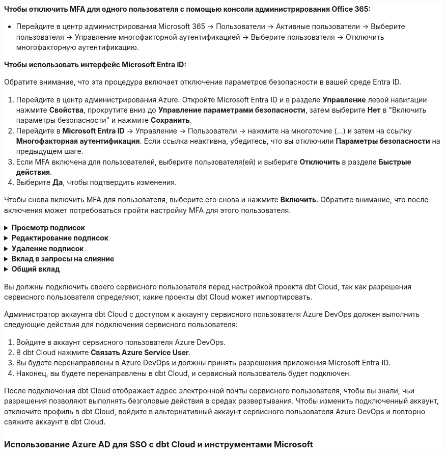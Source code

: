 **Чтобы отключить MFA для одного пользователя с помощью консоли администрирования Office 365:**

- Перейдите в центр администрирования Microsoft 365 -> Пользователи -> Активные пользователи -> Выберите пользователя -> Управление многофакторной аутентификацией -> Выберите пользователя -> Отключить многофакторную аутентификацию.

**Чтобы использовать интерфейс Microsoft Entra ID:**

Обратите внимание, что эта процедура включает отключение параметров безопасности в вашей среде Entra ID.

1. Перейдите в центр администрирования Azure. Откройте Microsoft Entra ID и в разделе **Управление** левой навигации нажмите **Свойства**, прокрутите вниз до **Управление параметрами безопасности**, затем выберите **Нет** в "Включить параметры безопасности" и нажмите **Сохранить**.
2. Перейдите в **Microsoft Entra ID** -> Управление -> Пользователи -> нажмите на многоточие (...) и затем на ссылку **Многофакторная аутентификация**. Если ссылка неактивна, убедитесь, что вы отключили **Параметры безопасности** на предыдущем шаге.
3. Если MFA включена для пользователей, выберите пользователя(ей) и выберите **Отключить** в разделе **Быстрые действия**.
4. Выберите **Да**, чтобы подтвердить изменения.

Чтобы снова включить MFA для пользователя, выберите его снова и нажмите **Включить**. Обратите внимание, что после включения может потребоваться пройти настройку MFA для этого пользователя.

</TabItem>

</Tabs>



<details><summary>  <b>Просмотр подписок</b> </summary></details>

<details><summary>  <b>Редактирование подписок</b> </summary></details>

<details><summary>  <b>Удаление подписок</b> </summary></details>

<details><summary>  <b>Вклад в запросы на слияние</b> </summary></details>

<details><summary>  <b>Общий вклад</b> </summary></details>

Вы должны подключить своего сервисного пользователя перед настройкой проекта dbt Cloud, так как разрешения сервисного пользователя определяют, какие проекты dbt Cloud может импортировать.

Администратор аккаунта dbt Cloud с доступом к аккаунту сервисного пользователя Azure DevOps должен выполнить следующие действия для подключения сервисного пользователя:
1. Войдите в аккаунт сервисного пользователя Azure DevOps.
2. В dbt Cloud нажмите **Связать Azure Service User**.
3. Вы будете перенаправлены в Azure DevOps и должны принять разрешения приложения Microsoft Entra ID.
4. Наконец, вы будете перенаправлены в dbt Cloud, и сервисный пользователь будет подключен.

<Lightbox src="/img/docs/dbt-cloud/connecting-azure-devops/azure-service-user.png" title="Подключение Azure Service User"/>

После подключения dbt Cloud отображает адрес электронной почты сервисного пользователя, чтобы вы знали, чьи разрешения позволяют выполнять безголовые действия в средах развертывания. Чтобы изменить подключенный аккаунт, отключите профиль в dbt Cloud, войдите в альтернативный аккаунт сервисного пользователя Azure DevOps и повторно свяжите аккаунт в dbt Cloud.

### Использование Azure AD для SSO с dbt Cloud и инструментами Microsoft

